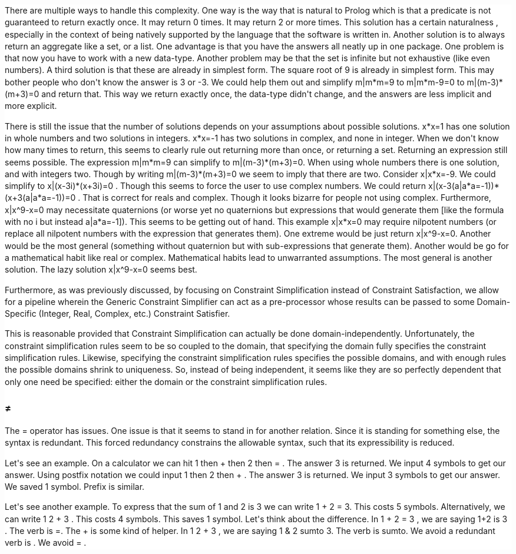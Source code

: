 There are multiple ways to handle this complexity.  One way is the way that is natural to Prolog which is that a predicate is not guaranteed to return exactly once.  It may return 0 times.  It may return 2 or more times.  This solution has a certain naturalness , especially in the context of being natively supported by the language that the software is written in.  Another solution is to always return an aggregate like a set, or a list.  One advantage is that you have the answers all neatly up in one package.  One problem is that now you have to work with a new data-type.  Another problem may be that the set is infinite but not exhaustive (like even numbers).  A third solution is that these are already in simplest form.  The square root of 9 is already in simplest form.  This may bother people who don't know the answer is 3 or -3.  We could help them out and simplify m|m\*m=9 to m|m\*m-9=0 to m|(m-3)\*(m+3)=0 and return that.  This way we return exactly once, the data-type didn't change, and the answers are less implicit and more explicit.

There is still the issue that the number of solutions depends on your assumptions about possible solutions.  x\*x=1 has one solution in whole numbers and two solutions in integers.  x\*x=-1 has two solutions in complex, and none in integer.  When we don't know how many times to return, this seems to clearly rule out returning more than once, or returning a set.  Returning an expression still seems possible.  The expression m|m\*m=9 can simplify to m|(m-3)\*(m+3)=0.  When using whole numbers there is one solution, and with integers two.  Though by writing m|(m-3)\*(m+3)=0 we seem to imply that there are two.  Consider x|x\*x=-9.  We could simplify to x|(x-3i)\*(x+3i)=0 .  Though this seems to force the user to use complex numbers.  We could return x|(x-3(a|a\*a=-1))\*(x+3(a|a\*a=-1))=0 .  That is correct for reals and complex.  Though it looks bizarre for people not using complex.  Furthermore, x|x^9-x=0 may necessitate quaternions (or worse yet no quaternions but expressions that would generate them [like the formula with no i but instead a|a\*a=-1]).  This seems to be getting out of hand.  This example x|x\*x=0 may require nilpotent numbers (or replace all nilpotent numbers with the expression that generates them).  One extreme would be just return x|x^9-x=0.  Another would be the most general (something without quaternion but with sub-expressions that generate them).  Another would be go for a mathematical habit like real or complex.  Mathematical habits lead to unwarranted assumptions.  The most general is another solution.  The lazy solution x|x^9-x=0 seems best.

Furthermore, as was previously discussed, by focusing on Constraint Simplification instead of Constraint Satisfaction, we allow for a pipeline wherein the Generic Constraint Simplifier can act as a pre-processor whose results can be passed to some Domain-Specific (Integer, Real, Complex, etc.) Constraint Satisfier.

This is reasonable provided that Constraint Simplification can actually be done domain-independently. Unfortunately, the constraint simplification rules seem to be so coupled to the domain, that specifying the domain fully specifies the constraint simplification rules. Likewise, specifying the constraint simplification rules specifies the possible domains, and with enough rules the possible domains shrink to uniqueness. So, instead of being independent, it seems like they are so perfectly dependent that only one need be specified: either the domain or the constraint simplification rules.

### ≠

The = operator has issues. One issue is that it seems to stand in for another relation. Since it is standing for something else, the syntax is redundant. This forced redundancy constrains the allowable syntax, such that its expressibility is reduced.

Let's see an example. On a calculator we can hit 1 then + then 2 then = . The answer 3 is returned. We input 4 symbols to get our answer. Using postfix notation we could input 1 then 2 then + . The answer 3 is returned. We input 3 symbols to get our answer. We saved 1 symbol. Prefix is similar.

Let's see another example. To express that the sum of 1 and 2 is 3 we can write 1 + 2 = 3. This costs 5 symbols. Alternatively, we can write 1 2 + 3 . This costs 4 symbols. This saves 1 symbol. Let's think about the difference.  In 1 + 2 = 3 , we are saying 1+2 is 3 . The verb is =. The + is some kind of helper. In 1 2 + 3 , we are saying 1 & 2 sumto 3. The verb is sumto. We avoid a redundant verb is . We avoid = .
